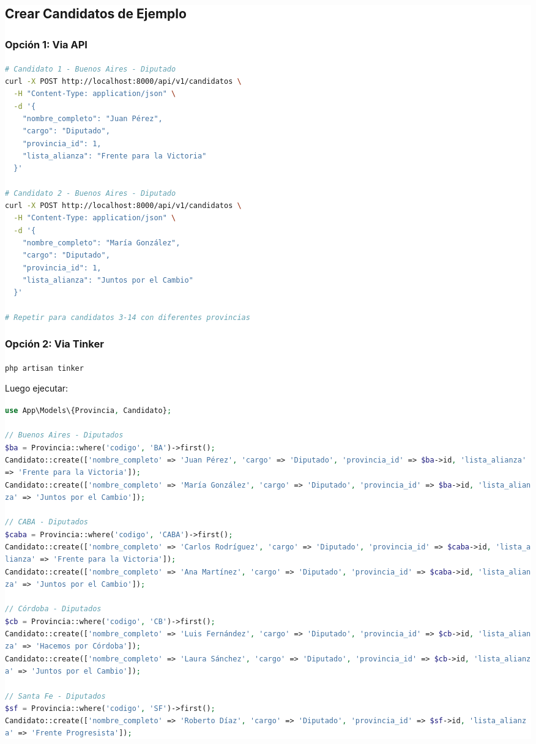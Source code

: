 
## Crear Candidatos de Ejemplo

### Opción 1: Via API

```bash
# Candidato 1 - Buenos Aires - Diputado
curl -X POST http://localhost:8000/api/v1/candidatos \
  -H "Content-Type: application/json" \
  -d '{
    "nombre_completo": "Juan Pérez",
    "cargo": "Diputado",
    "provincia_id": 1,
    "lista_alianza": "Frente para la Victoria"
  }'

# Candidato 2 - Buenos Aires - Diputado
curl -X POST http://localhost:8000/api/v1/candidatos \
  -H "Content-Type: application/json" \
  -d '{
    "nombre_completo": "María González",
    "cargo": "Diputado",
    "provincia_id": 1,
    "lista_alianza": "Juntos por el Cambio"
  }'

# Repetir para candidatos 3-14 con diferentes provincias
```

### Opción 2: Via Tinker

```bash
php artisan tinker
```

Luego ejecutar:

```php
use App\Models\{Provincia, Candidato};

// Buenos Aires - Diputados
$ba = Provincia::where('codigo', 'BA')->first();
Candidato::create(['nombre_completo' => 'Juan Pérez', 'cargo' => 'Diputado', 'provincia_id' => $ba->id, 'lista_alianza' => 'Frente para la Victoria']);
Candidato::create(['nombre_completo' => 'María González', 'cargo' => 'Diputado', 'provincia_id' => $ba->id, 'lista_alianza' => 'Juntos por el Cambio']);

// CABA - Diputados
$caba = Provincia::where('codigo', 'CABA')->first();
Candidato::create(['nombre_completo' => 'Carlos Rodríguez', 'cargo' => 'Diputado', 'provincia_id' => $caba->id, 'lista_alianza' => 'Frente para la Victoria']);
Candidato::create(['nombre_completo' => 'Ana Martínez', 'cargo' => 'Diputado', 'provincia_id' => $caba->id, 'lista_alianza' => 'Juntos por el Cambio']);

// Córdoba - Diputados
$cb = Provincia::where('codigo', 'CB')->first();
Candidato::create(['nombre_completo' => 'Luis Fernández', 'cargo' => 'Diputado', 'provincia_id' => $cb->id, 'lista_alianza' => 'Hacemos por Córdoba']);
Candidato::create(['nombre_completo' => 'Laura Sánchez', 'cargo' => 'Diputado', 'provincia_id' => $cb->id, 'lista_alianza' => 'Juntos por el Cambio']);

// Santa Fe - Diputados
$sf = Provincia::where('codigo', 'SF')->first();
Candidato::create(['nombre_completo' => 'Roberto Díaz', 'cargo' => 'Diputado', 'provincia_id' => $sf->id, 'lista_alianza' => 'Frente Progresista']);
```